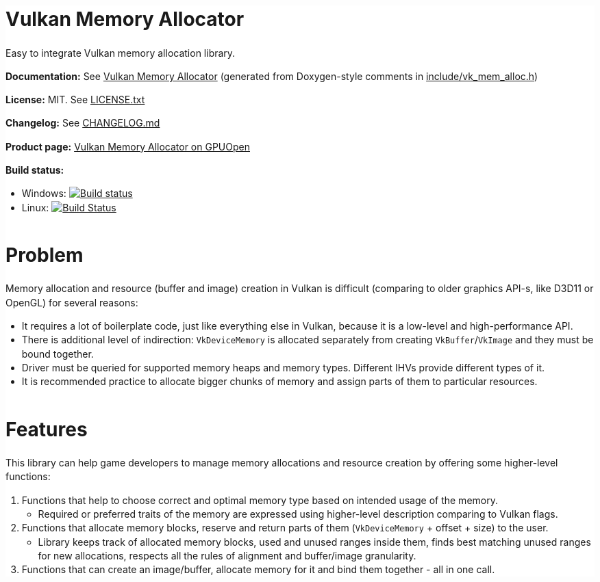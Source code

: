 # Vulkan Memory Allocator

Easy to integrate Vulkan memory allocation library.

**Documentation:** See [Vulkan Memory Allocator](https://gpuopen-librariesandsdks.github.io/VulkanMemoryAllocator/html/) (generated from Doxygen-style comments in [include/vk_mem_alloc.h](include/vk_mem_alloc.h))

**License:** MIT. See [LICENSE.txt](LICENSE.txt)

**Changelog:** See [CHANGELOG.md](CHANGELOG.md)

**Product page:** [Vulkan Memory Allocator on GPUOpen](https://gpuopen.com/gaming-product/vulkan-memory-allocator/)

**Build status:**

- Windows: [![Build status](https://ci.appveyor.com/api/projects/status/4vlcrb0emkaio2pn/branch/master?svg=true)](https://ci.appveyor.com/project/adam-sawicki-amd/vulkanmemoryallocator/branch/master)  
- Linux: [![Build Status](https://app.travis-ci.com/GPUOpen-LibrariesAndSDKs/VulkanMemoryAllocator.svg?branch=master)](https://app.travis-ci.com/GPUOpen-LibrariesAndSDKs/VulkanMemoryAllocator)

# Problem

Memory allocation and resource (buffer and image) creation in Vulkan is difficult (comparing to older graphics API-s, like D3D11 or OpenGL) for several reasons:

- It requires a lot of boilerplate code, just like everything else in Vulkan, because it is a low-level and high-performance API.
- There is additional level of indirection: `VkDeviceMemory` is allocated separately from creating `VkBuffer`/`VkImage` and they must be bound together.
- Driver must be queried for supported memory heaps and memory types. Different IHVs provide different types of it.
- It is recommended practice to allocate bigger chunks of memory and assign parts of them to particular resources.

# Features

This library can help game developers to manage memory allocations and resource creation by offering some higher-level functions:

1. Functions that help to choose correct and optimal memory type based on intended usage of the memory.
   - Required or preferred traits of the memory are expressed using higher-level description comparing to Vulkan flags.
2. Functions that allocate memory blocks, reserve and return parts of them (`VkDeviceMemory` + offset + size) to the user.
   - Library keeps track of allocated memory blocks, used and unused ranges inside them, finds best matching unused ranges for new allocations, respects all the rules of alignment and buffer/image granularity.
3. Functions that can create an image/buffer, allocate memory for it and bind them together - all in one call.
